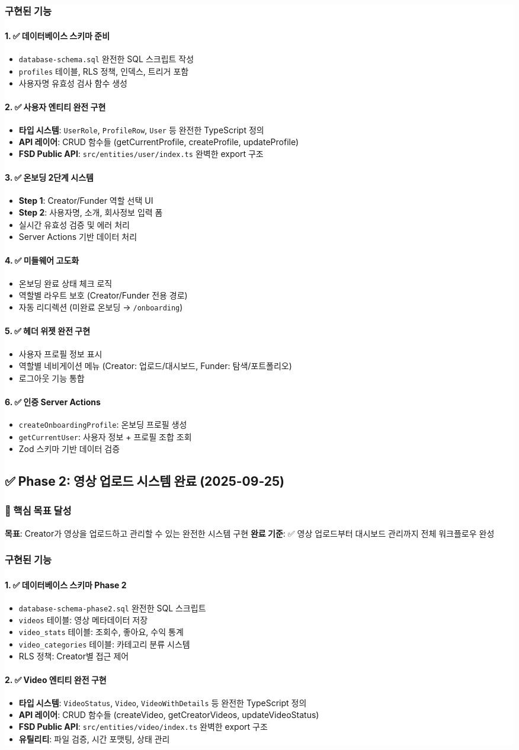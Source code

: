 ### 구현된 기능

#### 1. ✅ 데이터베이스 스키마 준비
- `database-schema.sql` 완전한 SQL 스크립트 작성
- `profiles` 테이블, RLS 정책, 인덱스, 트리거 포함
- 사용자명 유효성 검사 함수 생성

#### 2. ✅ 사용자 엔티티 완전 구현
- **타입 시스템**: `UserRole`, `ProfileRow`, `User` 등 완전한 TypeScript 정의
- **API 레이어**: CRUD 함수들 (getCurrentProfile, createProfile, updateProfile)
- **FSD Public API**: `src/entities/user/index.ts` 완벽한 export 구조

#### 3. ✅ 온보딩 2단계 시스템
- **Step 1**: Creator/Funder 역할 선택 UI
- **Step 2**: 사용자명, 소개, 회사정보 입력 폼
- 실시간 유효성 검증 및 에러 처리
- Server Actions 기반 데이터 처리

#### 4. ✅ 미들웨어 고도화
- 온보딩 완료 상태 체크 로직
- 역할별 라우트 보호 (Creator/Funder 전용 경로)
- 자동 리디렉션 (미완료 온보딩 → `/onboarding`)

#### 5. ✅ 헤더 위젯 완전 구현
- 사용자 프로필 정보 표시
- 역할별 네비게이션 메뉴 (Creator: 업로드/대시보드, Funder: 탐색/포트폴리오)
- 로그아웃 기능 통합

#### 6. ✅ 인증 Server Actions
- `createOnboardingProfile`: 온보딩 프로필 생성
- `getCurrentUser`: 사용자 정보 + 프로필 조합 조회
- Zod 스키마 기반 데이터 검증

## ✅ Phase 2: 영상 업로드 시스템 완료 (2025-09-25)

### 🎯 핵심 목표 달성
**목표**: Creator가 영상을 업로드하고 관리할 수 있는 완전한 시스템 구현
**완료 기준**: ✅ 영상 업로드부터 대시보드 관리까지 전체 워크플로우 완성

### 구현된 기능

#### 1. ✅ 데이터베이스 스키마 Phase 2
- `database-schema-phase2.sql` 완전한 SQL 스크립트
- `videos` 테이블: 영상 메타데이터 저장
- `video_stats` 테이블: 조회수, 좋아요, 수익 통계
- `video_categories` 테이블: 카테고리 분류 시스템
- RLS 정책: Creator별 접근 제어

#### 2. ✅ Video 엔티티 완전 구현
- **타입 시스템**: `VideoStatus`, `Video`, `VideoWithDetails` 등 완전한 TypeScript 정의
- **API 레이어**: CRUD 함수들 (createVideo, getCreatorVideos, updateVideoStatus)
- **FSD Public API**: `src/entities/video/index.ts` 완벽한 export 구조
- **유틸리티**: 파일 검증, 시간 포맷팅, 상태 관리
